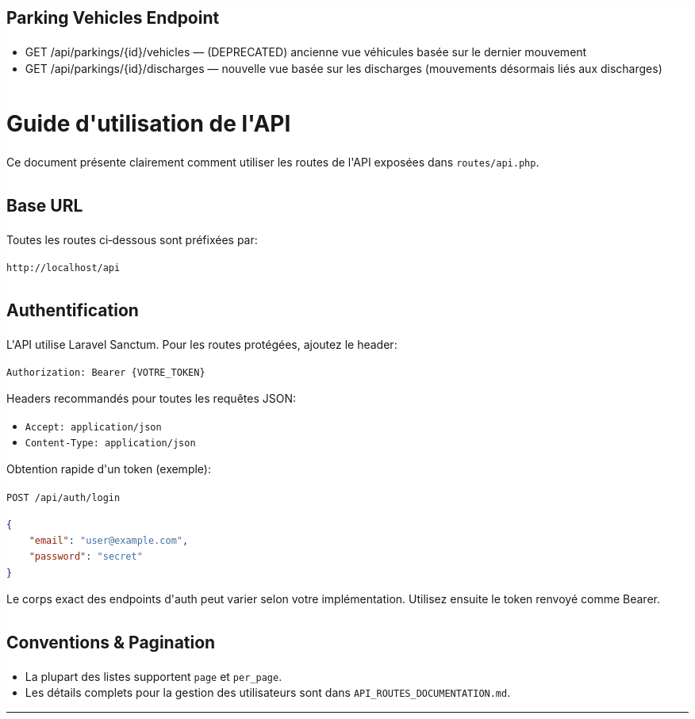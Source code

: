 ## Parking Vehicles Endpoint

- GET /api/parkings/{id}/vehicles — (DEPRECATED) ancienne vue véhicules basée sur le dernier mouvement
- GET /api/parkings/{id}/discharges — nouvelle vue basée sur les discharges (mouvements désormais liés aux discharges)

# Guide d'utilisation de l'API

Ce document présente clairement comment utiliser les routes de l'API exposées dans `routes/api.php`.

## Base URL

Toutes les routes ci‑dessous sont préfixées par:

```text
http://localhost/api
```

## Authentification

L'API utilise Laravel Sanctum. Pour les routes protégées, ajoutez le header:

```http
Authorization: Bearer {VOTRE_TOKEN}
```

Headers recommandés pour toutes les requêtes JSON:

-   `Accept: application/json`
-   `Content-Type: application/json`

Obtention rapide d'un token (exemple):

```http
POST /api/auth/login
```

```json
{
    "email": "user@example.com",
    "password": "secret"
}
```

Le corps exact des endpoints d'auth peut varier selon votre implémentation. Utilisez ensuite le token renvoyé comme Bearer.

## Conventions & Pagination

-   La plupart des listes supportent `page` et `per_page`.
-   Les détails complets pour la gestion des utilisateurs sont dans `API_ROUTES_DOCUMENTATION.md`.

---
